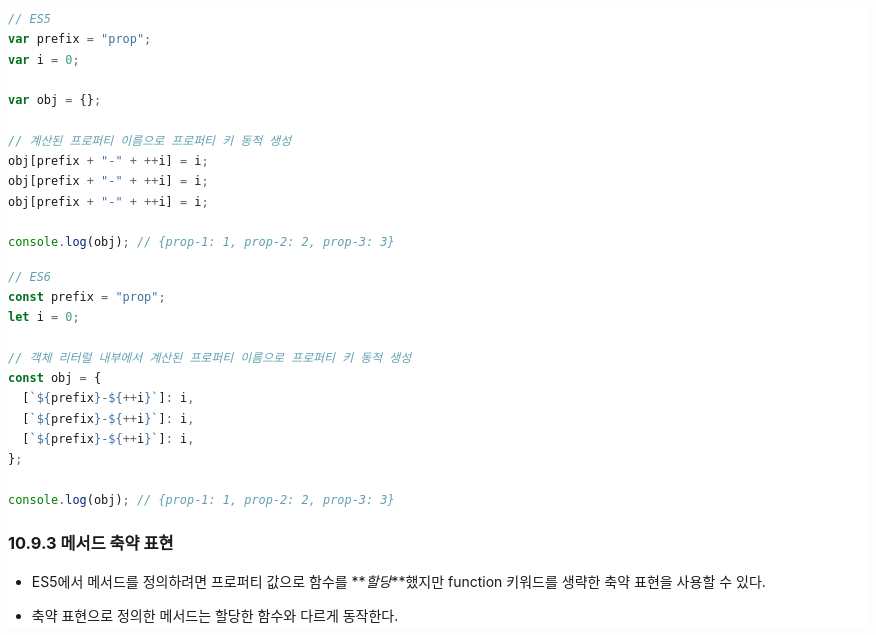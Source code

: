 ```javascript
// ES5
var prefix = "prop";
var i = 0;

var obj = {};

// 계산된 프로퍼티 이름으로 프로퍼티 키 동적 생성
obj[prefix + "-" + ++i] = i;
obj[prefix + "-" + ++i] = i;
obj[prefix + "-" + ++i] = i;

console.log(obj); // {prop-1: 1, prop-2: 2, prop-3: 3}
```

```javascript
// ES6
const prefix = "prop";
let i = 0;

// 객체 리터럴 내부에서 계산된 프로퍼티 이름으로 프로퍼티 키 동적 생성
const obj = {
  [`${prefix}-${++i}`]: i,
  [`${prefix}-${++i}`]: i,
  [`${prefix}-${++i}`]: i,
};

console.log(obj); // {prop-1: 1, prop-2: 2, prop-3: 3}
```

### 10.9.3 메서드 축약 표현

- ES5에서 메서드를 정의하려면 프로퍼티 값으로 함수를 **_할당_**했지만 function 키워드를 생략한 축약 표현을 사용할 수 있다.

- 축약 표현으로 정의한 메서드는 할당한 함수와 다르게 동작한다.
